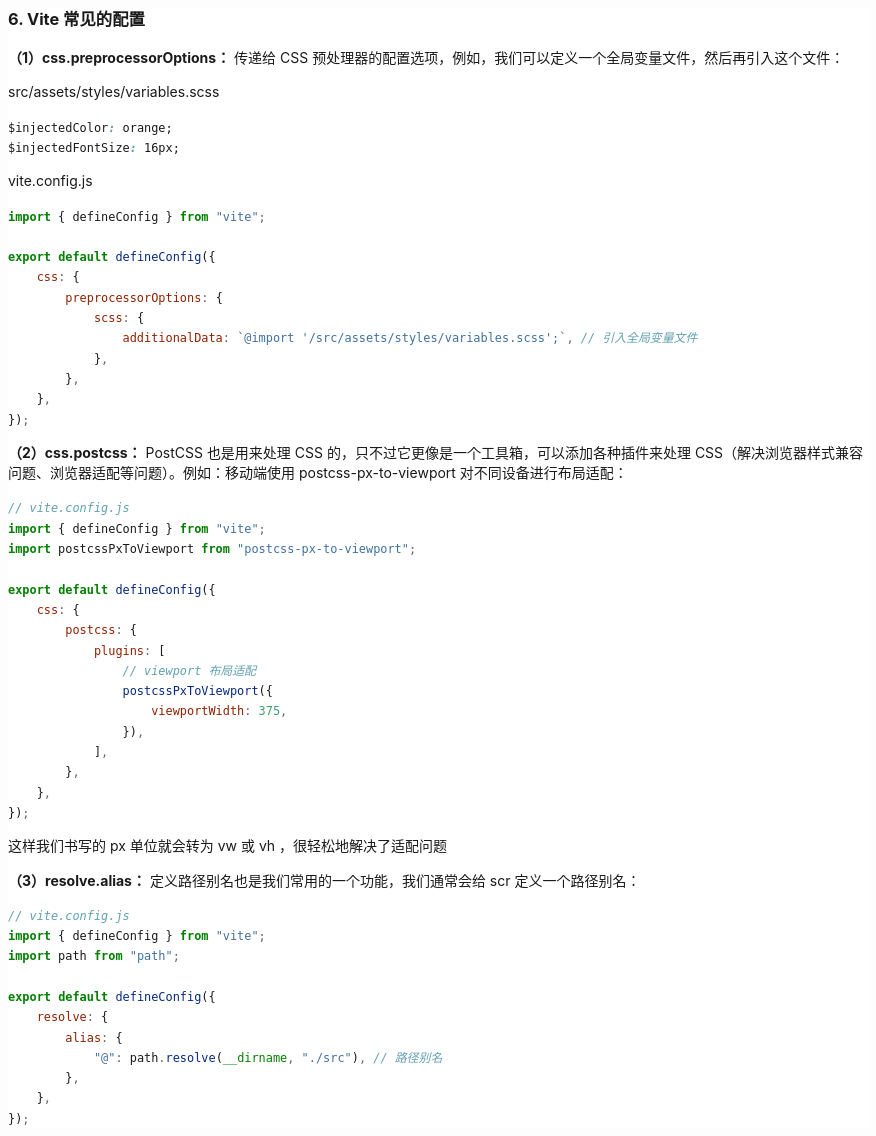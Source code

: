 ### 6. Vite 常见的配置

**（1）css.preprocessorOptions：** 传递给 CSS 预处理器的配置选项，例如，我们可以定义一个全局变量文件，然后再引入这个文件：

src/assets/styles/variables.scss

```css
$injectedColor: orange;
$injectedFontSize: 16px;
```

vite.config.js

```js
import { defineConfig } from "vite";

export default defineConfig({
	css: {
		preprocessorOptions: {
			scss: {
				additionalData: `@import '/src/assets/styles/variables.scss';`, // 引入全局变量文件
			},
		},
	},
});
```

**（2）css.postcss：** PostCSS 也是用来处理 CSS 的，只不过它更像是一个工具箱，可以添加各种插件来处理 CSS（解决浏览器样式兼容问题、浏览器适配等问题）。例如：移动端使用 postcss-px-to-viewport 对不同设备进行布局适配：

```javascript
// vite.config.js
import { defineConfig } from "vite";
import postcssPxToViewport from "postcss-px-to-viewport";

export default defineConfig({
	css: {
		postcss: {
			plugins: [
				// viewport 布局适配
				postcssPxToViewport({
					viewportWidth: 375,
				}),
			],
		},
	},
});
```

这样我们书写的 px 单位就会转为 vw 或 vh ，很轻松地解决了适配问题

**（3）resolve.alias：** 定义路径别名也是我们常用的一个功能，我们通常会给 scr 定义一个路径别名：

```javascript
// vite.config.js
import { defineConfig } from "vite";
import path from "path";

export default defineConfig({
	resolve: {
		alias: {
			"@": path.resolve(__dirname, "./src"), // 路径别名
		},
	},
});
```
